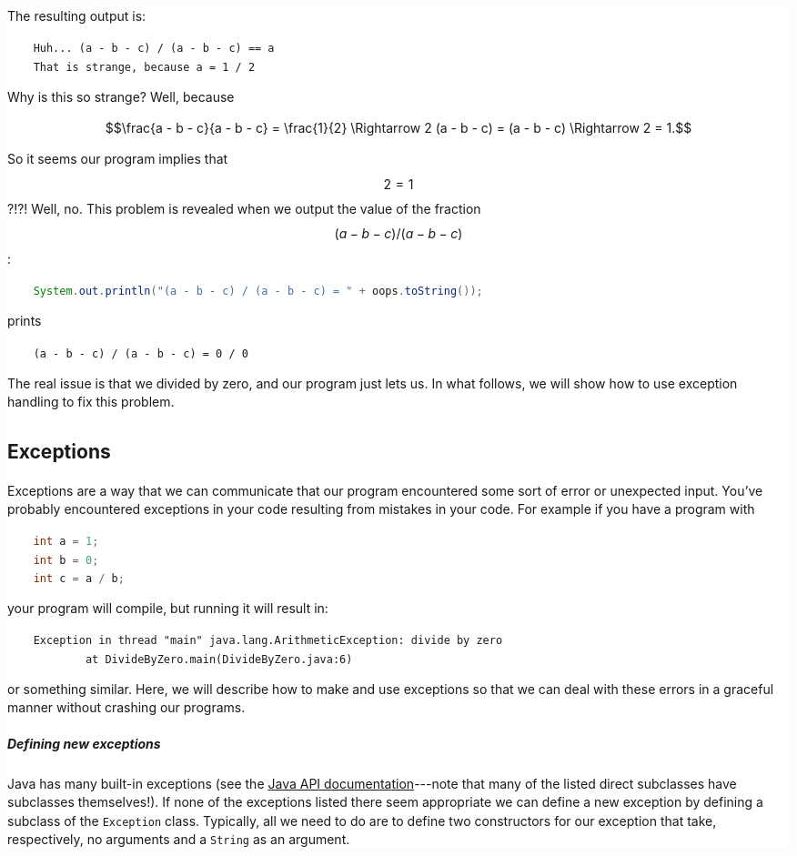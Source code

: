 The resulting output is:

```text
    Huh... (a - b - c) / (a - b - c) == a
    That is strange, because a = 1 / 2
```

Why is this so strange? Well, because

$$\frac{a - b - c}{a - b - c} = \frac{1}{2} \Rightarrow 2 (a - b - c) = (a - b - c) \Rightarrow 2 = 1.$$

So it seems our program implies that $$2 = 1$$?!?! Well, no. This problem is revealed when we output the value of the fraction  $$(a - b - c) / (a - b - c)$$:

```java
    System.out.println("(a - b - c) / (a - b - c) = " + oops.toString());
```

prints 

```text
    (a - b - c) / (a - b - c) = 0 / 0
```

The real issue is that we divided by zero, and our program just lets us. In what follows, we will show how to use exception handling to fix this problem.

## Exceptions

Exceptions are a way that we can communicate that our program encountered some sort of error or unexpected input. You’ve probably encountered exceptions in your code resulting from mistakes in your code. For example if you have a program with

```java
    int a = 1;
    int b = 0; 
    int c = a / b;
```

your program will compile, but running it will result in:

```text
    Exception in thread "main" java.lang.ArithmeticException: divide by zero
            at DivideByZero.main(DivideByZero.java:6)
```

or something similar. Here, we will describe how to make and use exceptions so that we can deal with these errors in a graceful manner without crashing our programs.

##### Defining new exceptions

Java has many built-in exceptions (see the [Java API documentation](https://docs.oracle.com/en/java/javase/11/docs/api/java.base/java/lang/Exception.html)---note that many of the listed direct subclasses have subclasses themselves!). If none of the exceptions listed there seem appropriate we can define a new exception by defining a subclass of the `Exception` class. Typically, all we need to do are to define two constructors for our exception that take, respectively, no arguments and a `String` as an argument. 
